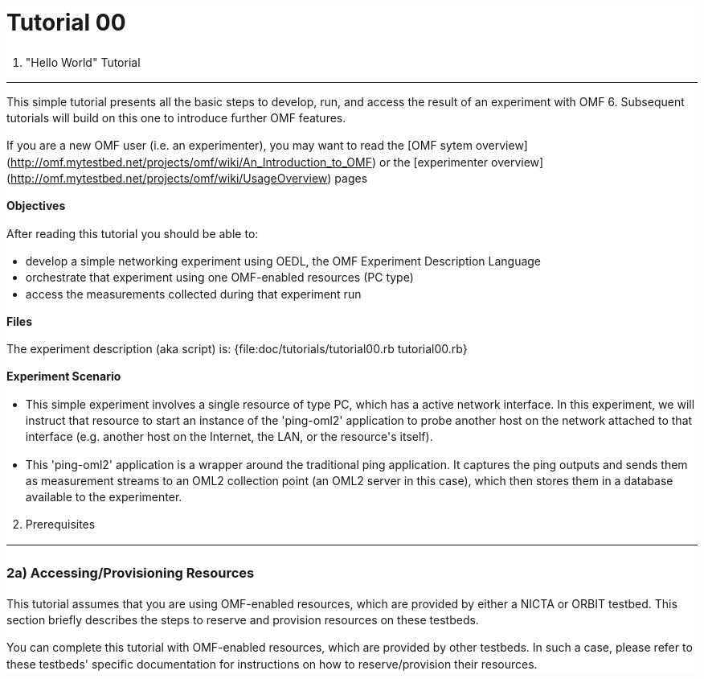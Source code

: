 # Tutorial 00

1. "Hello World" Tutorial
---------------------------

This simple tutorial presents all the basic steps to develop, run, and
access the result of an experiment with OMF 6.
Subsequent tutorials will build on this one to introduce further OMF
features.

If you are a new OMF user (i.e. an experimenter), you may want to read
the [OMF sytem overview]
(http://omf.mytestbed.net/projects/omf/wiki/An_Introduction_to_OMF)
or the [experimenter overview]
(http://omf.mytestbed.net/projects/omf/wiki/UsageOverview)
pages

**Objectives**

After reading this tutorial you should be able to:

- develop a simple networking experiment using OEDL, the OMF Experiment
Description Language
- orchestrate that experiment using one OMF-enabled resources (PC type)
- access the measurements collected during that experiment run

**Files**

The experiment description (aka script) is:
{file:doc/tutorials/tutorial00.rb tutorial00.rb}

**Experiment Scenario**

- This simple experiment involves a single resource of type PC, which has a
active network interface.
In this experiment, we will instruct that resource to start an instance of
the 'ping-oml2' application to probe another host on the network attached
to that interface (e.g. another host on the Internet, the LAN, or the
resource's itself).

- This 'ping-oml2' application is a wrapper around the traditional ping
application. It captures the ping outputs and sends them as measurement
streams to an OML2 collection point (an OML2 server in this case), which then
stores them in a database available to the experimenter.

2. Prerequisites
--------------------------------------------------------------

### 2a) Accessing/Provisioning Resources

This tutorial assumes that you are using OMF-enabled resources, which are
provided by either a NICTA or ORBIT testbed. This section briefly describes
the steps to reserve and provision resources on these testbeds.

You can complete this tutorial with OMF-enabled resources, which are provided
by other testbeds. In such a case, please refer to these testbeds' specific
documentation for instructions on how to reserve/provision their resources.

